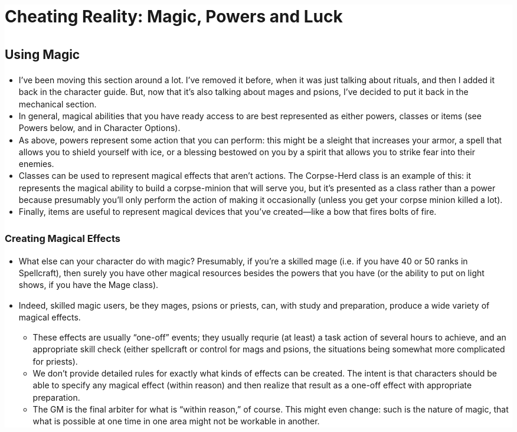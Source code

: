 # <span id="anchor-62"></span>Cheating Reality: Magic, Powers and Luck

## <span id="anchor-63"></span>Using Magic

  - I’ve been moving this section around a lot. I’ve removed it before,
    when it was just talking about rituals, and then I added it back in
    the character guide. But, now that it’s also talking about mages and
    psions, I’ve decided to put it back in the mechanical section.
  - In general, magical abilities that you have ready access to are best
    represented as either powers, classes or items (see Powers below,
    and in Character Options).
  - As above, powers represent some action that you can perform: this
    might be a sleight that increases your armor, a spell that allows
    you to shield yourself with ice, or a blessing bestowed on you by a
    spirit that allows you to strike fear into their enemies.
  - Classes can be used to represent magical effects that aren’t
    actions. The Corpse-Herd class is an example of this: it represents
    the magical ability to build a corpse-minion that will serve you,
    but it’s presented as a class rather than a power because presumably
    you’ll only perform the action of making it occasionally (unless you
    get your corpse minion killed a lot).
  - Finally, items are useful to represent magical devices that you’ve
    created—like a bow that fires bolts of fire.

### <span id="anchor-64"></span>Creating Magical Effects

  - What else can your character do with magic? Presumably, if you’re a
    skilled mage (i.e. if you have 40 or 50 ranks in Spellcraft), then
    surely you have other magical resources besides the powers that you
    have (or the ability to put on light shows, if you have the Mage
    class).

  - Indeed, skilled magic users, be they mages, psions or priests, can,
    with study and preparation, produce a wide variety of magical
    effects.
    
      - These effects are usually “one-off” events; they usually requrie
        (at least) a task action of several hours to achieve, and an
        appropriate skill check (either spellcraft or control for mags
        and psions, the situations being somewhat more complicated for
        priests).
      - We don’t provide detailed rules for exactly what kinds of
        effects can be created. The intent is that characters should be
        able to specify any magical effect (within reason) and then
        realize that result as a one-off effect with appropriate
        preparation.
      - The GM is the final arbiter for what is “within reason,” of
        course. This might even change: such is the nature of magic,
        that what is possible at one time in one area might not be
        workable in another.
